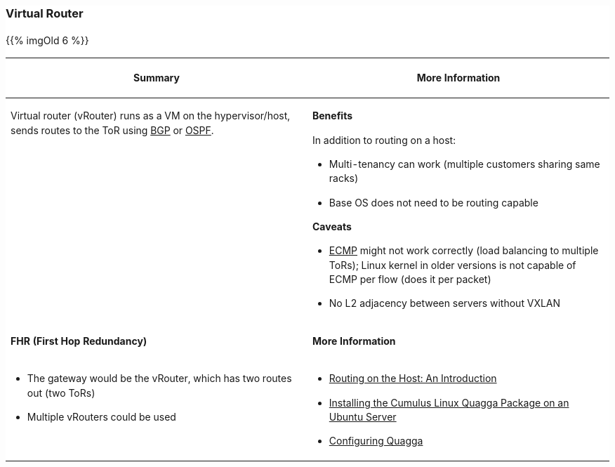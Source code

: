 ### Virtual Router</span>

{{% imgOld 6 %}}

<table>
<colgroup>
<col style="width: 50%" />
<col style="width: 50%" />
</colgroup>
<thead>
<tr class="header">
<th><p>Summary</p></th>
<th><p>More Information</p></th>
</tr>
</thead>
<tbody>
<tr class="odd">
<td><p>Virtual router (vRouter) runs as a VM on the hypervisor/host, sends routes to the ToR using <a href="#src-5866483" class="unresolved">BGP</a> or <a href="/version/cumulus-linux-330/Layer-Three/Open-Shortest-Path-First-OSPF---Protocol">OSPF</a>.</p></td>
<td><p><strong><strong>Benefits</strong></strong></p>
<p>In addition to routing on a host:</p>
<ul>
<li><p>Multi-tenancy can work (multiple customers sharing same racks)</p></li>
<li><p>Base OS does not need to be routing capable</p></li>
</ul>
<p><strong><strong>Caveats</strong></strong></p>
<ul>
<li><p><a href="/version/cumulus-linux-330/Layer-Three/Equal-Cost-Multipath-Load-Sharing-Hardware-ECMP">ECMP</a> might not work correctly (load balancing to multiple ToRs); Linux kernel in older versions is not capable of ECMP per flow (does it per packet)</p></li>
<li><p>No L2 adjacency between servers without VXLAN</p></li>
</ul></td>
</tr>
<tr class="even">
<td><p><strong>FHR (First Hop Redundancy)</strong></p></td>
<td><p><strong>More Information</strong></p></td>
</tr>
<tr class="odd">
<td><ul>
<li><p>The gateway would be the vRouter, which has two routes out (two ToRs)</p></li>
<li><p>Multiple vRouters could be used</p></li>
</ul></td>
<td><ul>
<li><p><a href="https://support.cumulusnetworks.com/hc/en-us/articles/216805858-Routing-on-the-Host-An-Introduction" class="external-link">Routing on the Host: An Introduction</a></p></li>
<li><p><a href="https://support.cumulusnetworks.com/hc/en-us/articles/213177027-Installing-the-Cumulus-Linux-Quagga-Package-on-an-Ubuntu-Server" class="external-link">Installing the Cumulus Linux Quagga Package on an Ubuntu Server</a></p></li>
<li><p><a href="/version/cumulus-linux-330/Layer-Three/Configuring-Quagga/">Configuring Quagga</a></p></li>
</ul></td>
</tr>
</tbody>
</table>
